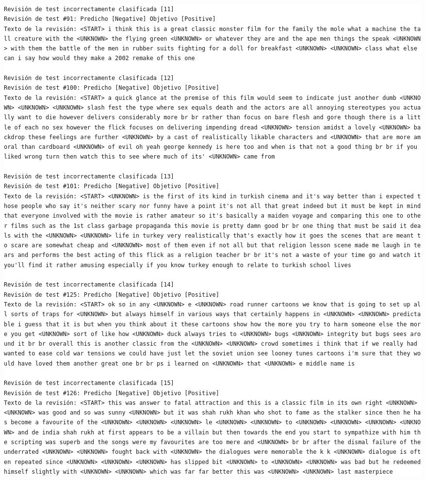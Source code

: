     Revisión de test incorrectamente clasificada [11]
    Revisión de test #91: Predicho [Negative] Objetivo [Positive]
    Texto de la revisión: <START> i think this is a great classic monster film for the family the mole what a machine the tall creature with the <UNKNOWN> the flying green <UNKNOWN> or whatever they are and the ape men things the speak <UNKNOWN> with them the battle of the men in rubber suits fighting for a doll for breakfast <UNKNOWN> <UNKNOWN> class what else can i say how would they make a 2002 remake of this one
    
    Revisión de test incorrectamente clasificada [12]
    Revisión de test #100: Predicho [Negative] Objetivo [Positive]
    Texto de la revisión: <START> a quick glance at the premise of this film would seem to indicate just another dumb <UNKNOWN> <UNKNOWN> <UNKNOWN> slash fest the type where sex equals death and the actors are all annoying stereotypes you actually want to die however delivers considerably more br br rather than focus on bare flesh and gore though there is a little of each no sex however the flick focuses on delivering impending dread <UNKNOWN> tension amidst a lovely <UNKNOWN> backdrop these feelings are further <UNKNOWN> by a cast of realistically likable characters and <UNKNOWN> that are more amoral than cardboard <UNKNOWN> of evil oh yeah george kennedy is here too and when is that not a good thing br br if you liked wrong turn then watch this to see where much of its' <UNKNOWN> came from
    
    Revisión de test incorrectamente clasificada [13]
    Revisión de test #101: Predicho [Negative] Objetivo [Positive]
    Texto de la revisión: <START> <UNKNOWN> is the first of its kind in turkish cinema and it's way better than i expected those people who say it's neither scary nor funny have a point it's not all that great indeed but it must be kept in mind that everyone involved with the movie is rather amateur so it's basically a maiden voyage and comparing this one to other films such as the 1st class garbage propaganda this movie is pretty damn good br br one thing that must be said it deals with the <UNKNOWN> <UNKNOWN> life in turkey very realistically that's exactly how it goes the scenes that are meant to scare are somewhat cheap and <UNKNOWN> most of them even if not all but that religion lesson scene made me laugh in tears and performs the best acting of this flick as a religion teacher br br it's not a waste of your time go and watch it you'll find it rather amusing especially if you know turkey enough to relate to turkish school lives
    
    Revisión de test incorrectamente clasificada [14]
    Revisión de test #125: Predicho [Negative] Objetivo [Positive]
    Texto de la revisión: <START> ok so in any <UNKNOWN> e <UNKNOWN> road runner cartoons we know that is going to set up all sorts of traps for <UNKNOWN> but always himself in various ways that certainly happens in <UNKNOWN> <UNKNOWN> predictable i guess that it is but when you think about it these cartoons show how the more you try to harm someone else the more you get <UNKNOWN> sort of like how <UNKNOWN> duck always tries to <UNKNOWN> bugs <UNKNOWN> integrity but bugs sees around it br br overall this is another classic from the <UNKNOWN> <UNKNOWN> crowd sometimes i think that if we really had wanted to ease cold war tensions we could have just let the soviet union see looney tunes cartoons i'm sure that they would have loved them another great one br br ps i learned on <UNKNOWN> that <UNKNOWN> e middle name is
    
    Revisión de test incorrectamente clasificada [15]
    Revisión de test #126: Predicho [Negative] Objetivo [Positive]
    Texto de la revisión: <START> this was answer to fatal attraction and this is a classic film in its own right <UNKNOWN> <UNKNOWN> was good and so was sunny <UNKNOWN> but it was shah rukh khan who shot to fame as the stalker since then he has become a favourite of the <UNKNOWN> <UNKNOWN> <UNKNOWN> le <UNKNOWN> <UNKNOWN> to <UNKNOWN> <UNKNOWN> <UNKNOWN> <UNKNOWN> and de india shah rukh at first appears to be a villain but then towards the end you start to sympathize with him the scripting was superb and the songs were my favourites are too mere and <UNKNOWN> br br after the dismal failure of the underrated <UNKNOWN> <UNKNOWN> fought back with <UNKNOWN> the dialogues were memorable the k k <UNKNOWN> dialogue is often repeated since <UNKNOWN> <UNKNOWN> <UNKNOWN> has slipped bit <UNKNOWN> to <UNKNOWN> <UNKNOWN> was bad but he redeemed himself slightly with <UNKNOWN> <UNKNOWN> which was far far better this was <UNKNOWN> <UNKNOWN> last masterpiece
    